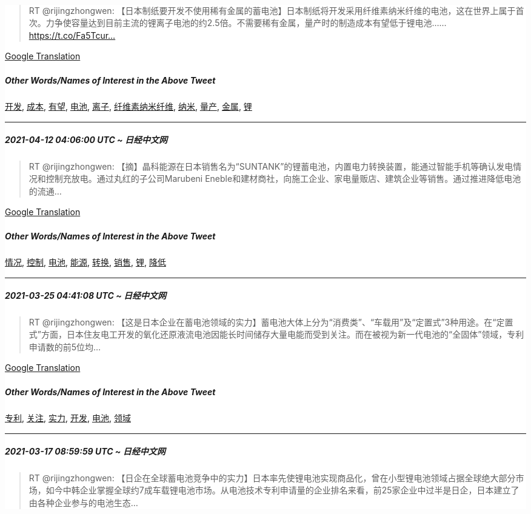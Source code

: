 > RT @rijingzhongwen: 【日本制纸要开发不使用稀有金属的蓄电池】日本制纸将开发采用纤维素纳米纤维的电池，这在世界上属于首次。力争使容量达到目前主流的锂离子电池的约2.5倍。不需要稀有金属，量产时的制造成本有望低于锂电池……https://t.co/Fa5Tcur…

[Google Translation](https://translate.google.com/?hi=en&tab=TT&sl=zh-CN&tl=en&op=translate&text=RT+%40rijingzhongwen%3A+%E3%80%90%E6%97%A5%E6%9C%AC%E5%88%B6%E7%BA%B8%E8%A6%81%E5%BC%80%E5%8F%91%E4%B8%8D%E4%BD%BF%E7%94%A8%E7%A8%80%E6%9C%89%E9%87%91%E5%B1%9E%E7%9A%84%E8%93%84%E7%94%B5%E6%B1%A0%E3%80%91%E6%97%A5%E6%9C%AC%E5%88%B6%E7%BA%B8%E5%B0%86%E5%BC%80%E5%8F%91%E9%87%87%E7%94%A8%E7%BA%A4%E7%BB%B4%E7%B4%A0%E7%BA%B3%E7%B1%B3%E7%BA%A4%E7%BB%B4%E7%9A%84%E7%94%B5%E6%B1%A0%EF%BC%8C%E8%BF%99%E5%9C%A8%E4%B8%96%E7%95%8C%E4%B8%8A%E5%B1%9E%E4%BA%8E%E9%A6%96%E6%AC%A1%E3%80%82%E5%8A%9B%E4%BA%89%E4%BD%BF%E5%AE%B9%E9%87%8F%E8%BE%BE%E5%88%B0%E7%9B%AE%E5%89%8D%E4%B8%BB%E6%B5%81%E7%9A%84%E9%94%82%E7%A6%BB%E5%AD%90%E7%94%B5%E6%B1%A0%E7%9A%84%E7%BA%A62.5%E5%80%8D%E3%80%82%E4%B8%8D%E9%9C%80%E8%A6%81%E7%A8%80%E6%9C%89%E9%87%91%E5%B1%9E%EF%BC%8C%E9%87%8F%E4%BA%A7%E6%97%B6%E7%9A%84%E5%88%B6%E9%80%A0%E6%88%90%E6%9C%AC%E6%9C%89%E6%9C%9B%E4%BD%8E%E4%BA%8E%E9%94%82%E7%94%B5%E6%B1%A0%E2%80%A6%E2%80%A6https%3A%2F%2Ft.co%2FFa5Tcur%E2%80%A6)
##### Other Words/Names of Interest in the Above Tweet
[开发](开发.md), [成本](成本.md), [有望](有望.md), [电池](电池.md), [离子](离子.md), [纤维素纳米纤维](纤维素纳米纤维.md), [纳米](纳米.md), [量产](量产.md), [金属](金属.md), [锂](锂.md)
___
##### 2021-04-12 04:06:00 UTC ~ 日经中文网
> RT @rijingzhongwen: 【摘】晶科能源在日本销售名为“SUNTANK”的锂蓄电池，内置电力转换装置，能通过智能手机等确认发电情况和控制充放电。通过丸红的子公司Marubeni Eneble和建材商社，向施工企业、家电量贩店、建筑企业等销售。通过推进降低电池的流通…

[Google Translation](https://translate.google.com/?hi=en&tab=TT&sl=zh-CN&tl=en&op=translate&text=RT+%40rijingzhongwen%3A+%E3%80%90%E6%91%98%E3%80%91%E6%99%B6%E7%A7%91%E8%83%BD%E6%BA%90%E5%9C%A8%E6%97%A5%E6%9C%AC%E9%94%80%E5%94%AE%E5%90%8D%E4%B8%BA%E2%80%9CSUNTANK%E2%80%9D%E7%9A%84%E9%94%82%E8%93%84%E7%94%B5%E6%B1%A0%EF%BC%8C%E5%86%85%E7%BD%AE%E7%94%B5%E5%8A%9B%E8%BD%AC%E6%8D%A2%E8%A3%85%E7%BD%AE%EF%BC%8C%E8%83%BD%E9%80%9A%E8%BF%87%E6%99%BA%E8%83%BD%E6%89%8B%E6%9C%BA%E7%AD%89%E7%A1%AE%E8%AE%A4%E5%8F%91%E7%94%B5%E6%83%85%E5%86%B5%E5%92%8C%E6%8E%A7%E5%88%B6%E5%85%85%E6%94%BE%E7%94%B5%E3%80%82%E9%80%9A%E8%BF%87%E4%B8%B8%E7%BA%A2%E7%9A%84%E5%AD%90%E5%85%AC%E5%8F%B8Marubeni+Eneble%E5%92%8C%E5%BB%BA%E6%9D%90%E5%95%86%E7%A4%BE%EF%BC%8C%E5%90%91%E6%96%BD%E5%B7%A5%E4%BC%81%E4%B8%9A%E3%80%81%E5%AE%B6%E7%94%B5%E9%87%8F%E8%B4%A9%E5%BA%97%E3%80%81%E5%BB%BA%E7%AD%91%E4%BC%81%E4%B8%9A%E7%AD%89%E9%94%80%E5%94%AE%E3%80%82%E9%80%9A%E8%BF%87%E6%8E%A8%E8%BF%9B%E9%99%8D%E4%BD%8E%E7%94%B5%E6%B1%A0%E7%9A%84%E6%B5%81%E9%80%9A%E2%80%A6)
##### Other Words/Names of Interest in the Above Tweet
[情况](情况.md), [控制](控制.md), [电池](电池.md), [能源](能源.md), [转换](转换.md), [销售](销售.md), [锂](锂.md), [降低](降低.md)
___
##### 2021-03-25 04:41:08 UTC ~ 日经中文网
> RT @rijingzhongwen: 【这是日本企业在蓄电池领域的实力】蓄电池大体上分为“消费类”、“车载用”及“定置式”3种用途。在“定置式”方面，日本住友电工开发的氧化还原液流电池因能长时间储存大量电能而受到关注。而在被视为新一代电池的“全固体”领域，专利申请数的前5位均…

[Google Translation](https://translate.google.com/?hi=en&tab=TT&sl=zh-CN&tl=en&op=translate&text=RT+%40rijingzhongwen%3A+%E3%80%90%E8%BF%99%E6%98%AF%E6%97%A5%E6%9C%AC%E4%BC%81%E4%B8%9A%E5%9C%A8%E8%93%84%E7%94%B5%E6%B1%A0%E9%A2%86%E5%9F%9F%E7%9A%84%E5%AE%9E%E5%8A%9B%E3%80%91%E8%93%84%E7%94%B5%E6%B1%A0%E5%A4%A7%E4%BD%93%E4%B8%8A%E5%88%86%E4%B8%BA%E2%80%9C%E6%B6%88%E8%B4%B9%E7%B1%BB%E2%80%9D%E3%80%81%E2%80%9C%E8%BD%A6%E8%BD%BD%E7%94%A8%E2%80%9D%E5%8F%8A%E2%80%9C%E5%AE%9A%E7%BD%AE%E5%BC%8F%E2%80%9D3%E7%A7%8D%E7%94%A8%E9%80%94%E3%80%82%E5%9C%A8%E2%80%9C%E5%AE%9A%E7%BD%AE%E5%BC%8F%E2%80%9D%E6%96%B9%E9%9D%A2%EF%BC%8C%E6%97%A5%E6%9C%AC%E4%BD%8F%E5%8F%8B%E7%94%B5%E5%B7%A5%E5%BC%80%E5%8F%91%E7%9A%84%E6%B0%A7%E5%8C%96%E8%BF%98%E5%8E%9F%E6%B6%B2%E6%B5%81%E7%94%B5%E6%B1%A0%E5%9B%A0%E8%83%BD%E9%95%BF%E6%97%B6%E9%97%B4%E5%82%A8%E5%AD%98%E5%A4%A7%E9%87%8F%E7%94%B5%E8%83%BD%E8%80%8C%E5%8F%97%E5%88%B0%E5%85%B3%E6%B3%A8%E3%80%82%E8%80%8C%E5%9C%A8%E8%A2%AB%E8%A7%86%E4%B8%BA%E6%96%B0%E4%B8%80%E4%BB%A3%E7%94%B5%E6%B1%A0%E7%9A%84%E2%80%9C%E5%85%A8%E5%9B%BA%E4%BD%93%E2%80%9D%E9%A2%86%E5%9F%9F%EF%BC%8C%E4%B8%93%E5%88%A9%E7%94%B3%E8%AF%B7%E6%95%B0%E7%9A%84%E5%89%8D5%E4%BD%8D%E5%9D%87%E2%80%A6)
##### Other Words/Names of Interest in the Above Tweet
[专利](专利.md), [关注](关注.md), [实力](实力.md), [开发](开发.md), [电池](电池.md), [领域](领域.md)
___
##### 2021-03-17 08:59:59 UTC ~ 日经中文网
> RT @rijingzhongwen: 【日企在全球蓄电池竞争中的实力】日本率先使锂电池实现商品化，曾在小型锂电池领域占据全球绝大部分市场，如今中韩企业掌握全球约7成车载锂电池市场。从电池技术专利申请量的企业排名来看，前25家企业中过半是日企，日本建立了由各种企业参与的电池生态…
